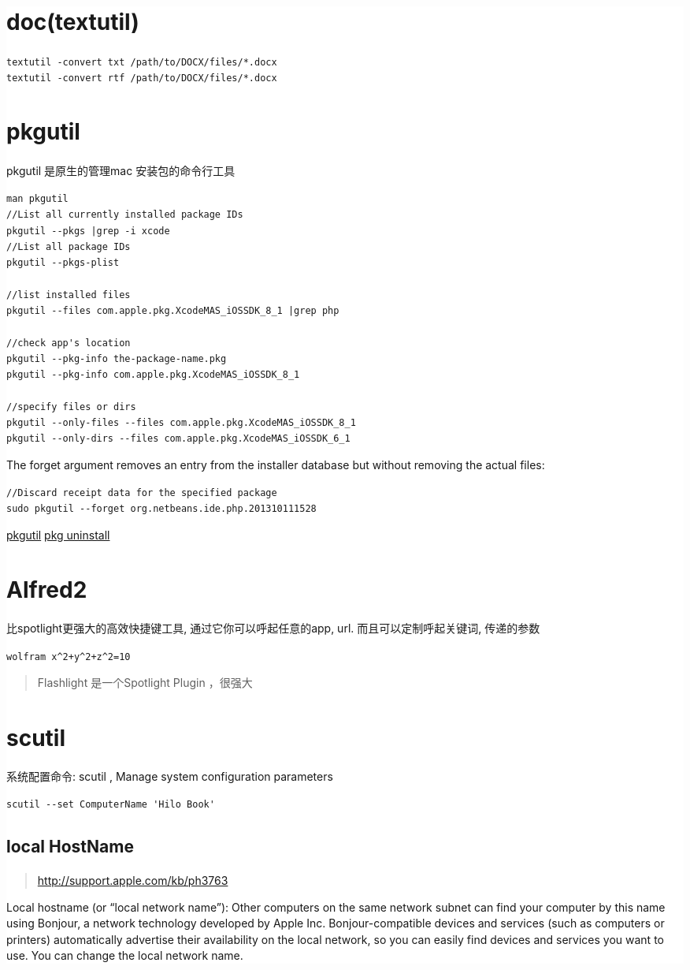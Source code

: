 # doc(textutil)

	textutil -convert txt /path/to/DOCX/files/*.docx
	textutil -convert rtf /path/to/DOCX/files/*.docx

# pkgutil 
pkgutil 是原生的管理mac 安装包的命令行工具 

	man pkgutil
	//List all currently installed package IDs 
	pkgutil --pkgs |grep -i xcode
	//List all package IDs 
	pkgutil --pkgs-plist

	//list installed files
	pkgutil --files com.apple.pkg.XcodeMAS_iOSSDK_8_1 |grep php

	//check app's location
	pkgutil --pkg-info the-package-name.pkg
	pkgutil --pkg-info com.apple.pkg.XcodeMAS_iOSSDK_8_1

	//specify files or dirs
	pkgutil --only-files --files com.apple.pkg.XcodeMAS_iOSSDK_8_1
	pkgutil --only-dirs --files com.apple.pkg.XcodeMAS_iOSSDK_6_1

The forget argument removes an entry from the installer database but without removing the actual files:

	//Discard receipt data for the specified package
    sudo pkgutil --forget org.netbeans.ide.php.201310111528

[pkgutil](https://wincent.com/wiki/Uninstalling_packages_(.pkg_files)_on_Mac_OS_X)	
[pkg uninstall](https://github.com/mpapis/pkg_uninstaller)


# Alfred2
比spotlight更强大的高效快捷键工具, 通过它你可以呼起任意的app, url. 而且可以定制呼起关键词, 传递的参数

	wolfram x^2+y^2+z^2=10

> Flashlight 是一个Spotlight Plugin ，很强大

# scutil
系统配置命令: scutil , Manage system configuration parameters

	scutil --set ComputerName 'Hilo Book'

## local HostName
> http://support.apple.com/kb/ph3763

Local hostname (or “local network name”): Other computers on the same network subnet can find your computer by this name using Bonjour, a network technology developed by Apple Inc. Bonjour-compatible devices and services (such as computers or printers) automatically advertise their availability on the local network, so you can easily find devices and services you want to use. You can change the local network name.
